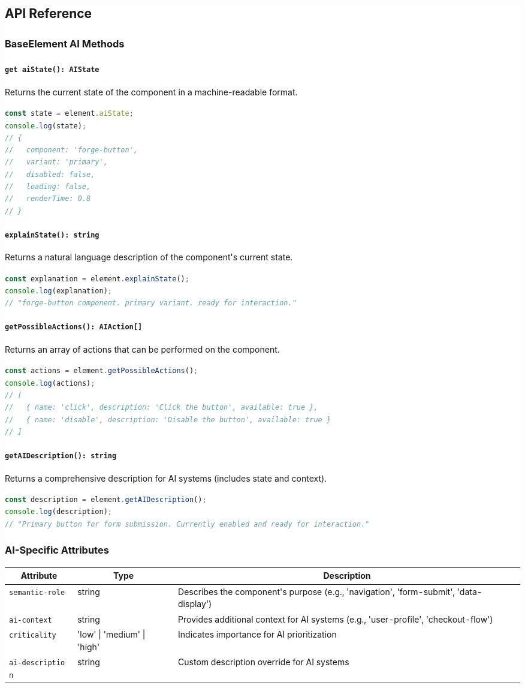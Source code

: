 ## API Reference

### BaseElement AI Methods

#### `get aiState(): AIState`
Returns the current state of the component in a machine-readable format.

```javascript
const state = element.aiState;
console.log(state);
// {
//   component: 'forge-button',
//   variant: 'primary',
//   disabled: false,
//   loading: false,
//   renderTime: 0.8
// }
```

#### `explainState(): string`
Returns a natural language description of the component's current state.

```javascript
const explanation = element.explainState();
console.log(explanation);
// "forge-button component. primary variant. ready for interaction."
```

#### `getPossibleActions(): AIAction[]`
Returns an array of actions that can be performed on the component.

```javascript
const actions = element.getPossibleActions();
console.log(actions);
// [
//   { name: 'click', description: 'Click the button', available: true },
//   { name: 'disable', description: 'Disable the button', available: true }
// ]
```

#### `getAIDescription(): string`
Returns a comprehensive description for AI systems (includes state and context).

```javascript
const description = element.getAIDescription();
console.log(description);
// "Primary button for form submission. Currently enabled and ready for interaction."
```

### AI-Specific Attributes

| Attribute | Type | Description |
|-----------|------|-------------|
| `semantic-role` | string | Describes the component's purpose (e.g., 'navigation', 'form-submit', 'data-display') |
| `ai-context` | string | Provides additional context for AI systems (e.g., 'user-profile', 'checkout-flow') |
| `criticality` | 'low' \| 'medium' \| 'high' | Indicates importance for AI prioritization |
| `ai-description` | string | Custom description override for AI systems |

